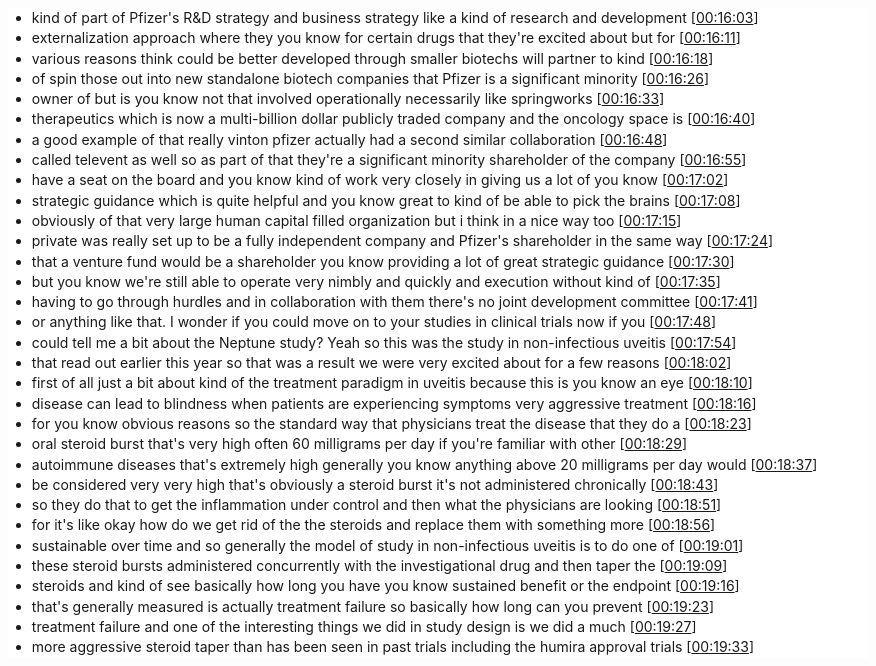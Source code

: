 *  kind of part of Pfizer's R&D strategy and business strategy like a kind of research and development [[00:16:03](https://www.youtube.com/watch?v=2jyBCy2dAHI&t=963.6800000000001s)]
*  externalization approach where they you know for certain drugs that they're excited about but for [[00:16:11](https://www.youtube.com/watch?v=2jyBCy2dAHI&t=971.84s)]
*  various reasons think could be better developed through smaller biotechs will partner to kind [[00:16:18](https://www.youtube.com/watch?v=2jyBCy2dAHI&t=978.96s)]
*  of spin those out into new standalone biotech companies that Pfizer is a significant minority [[00:16:26](https://www.youtube.com/watch?v=2jyBCy2dAHI&t=986.24s)]
*  owner of but is you know not that involved operationally necessarily like springworks [[00:16:33](https://www.youtube.com/watch?v=2jyBCy2dAHI&t=993.76s)]
*  therapeutics which is now a multi-billion dollar publicly traded company and the oncology space is [[00:16:40](https://www.youtube.com/watch?v=2jyBCy2dAHI&t=1000.64s)]
*  a good example of that really vinton pfizer actually had a second similar collaboration [[00:16:48](https://www.youtube.com/watch?v=2jyBCy2dAHI&t=1008.16s)]
*  called televent as well so as part of that they're a significant minority shareholder of the company [[00:16:55](https://www.youtube.com/watch?v=2jyBCy2dAHI&t=1015.2s)]
*  have a seat on the board and you know kind of work very closely in giving us a lot of you know [[00:17:02](https://www.youtube.com/watch?v=2jyBCy2dAHI&t=1022.8000000000001s)]
*  strategic guidance which is quite helpful and you know great to kind of be able to pick the brains [[00:17:08](https://www.youtube.com/watch?v=2jyBCy2dAHI&t=1028.72s)]
*  obviously of that very large human capital filled organization but i think in a nice way too [[00:17:15](https://www.youtube.com/watch?v=2jyBCy2dAHI&t=1035.68s)]
*  private was really set up to be a fully independent company and Pfizer's shareholder in the same way [[00:17:24](https://www.youtube.com/watch?v=2jyBCy2dAHI&t=1044.24s)]
*  that a venture fund would be a shareholder you know providing a lot of great strategic guidance [[00:17:30](https://www.youtube.com/watch?v=2jyBCy2dAHI&t=1050.48s)]
*  but you know we're still able to operate very nimbly and quickly and execution without kind of [[00:17:35](https://www.youtube.com/watch?v=2jyBCy2dAHI&t=1055.44s)]
*  having to go through hurdles and in collaboration with them there's no joint development committee [[00:17:41](https://www.youtube.com/watch?v=2jyBCy2dAHI&t=1061.3600000000001s)]
*  or anything like that. I wonder if you could move on to your studies in clinical trials now if you [[00:17:48](https://www.youtube.com/watch?v=2jyBCy2dAHI&t=1068.08s)]
*  could tell me a bit about the Neptune study? Yeah so this was the study in non-infectious uveitis [[00:17:54](https://www.youtube.com/watch?v=2jyBCy2dAHI&t=1074.4s)]
*  that read out earlier this year so that was a result we were very excited about for a few reasons [[00:18:02](https://www.youtube.com/watch?v=2jyBCy2dAHI&t=1082.0s)]
*  first of all just a bit about kind of the treatment paradigm in uveitis because this is you know an eye [[00:18:10](https://www.youtube.com/watch?v=2jyBCy2dAHI&t=1090.56s)]
*  disease can lead to blindness when patients are experiencing symptoms very aggressive treatment [[00:18:16](https://www.youtube.com/watch?v=2jyBCy2dAHI&t=1096.48s)]
*  for you know obvious reasons so the standard way that physicians treat the disease that they do a [[00:18:23](https://www.youtube.com/watch?v=2jyBCy2dAHI&t=1103.44s)]
*  oral steroid burst that's very high often 60 milligrams per day if you're familiar with other [[00:18:29](https://www.youtube.com/watch?v=2jyBCy2dAHI&t=1109.76s)]
*  autoimmune diseases that's extremely high generally you know anything above 20 milligrams per day would [[00:18:37](https://www.youtube.com/watch?v=2jyBCy2dAHI&t=1117.68s)]
*  be considered very very high that's obviously a steroid burst it's not administered chronically [[00:18:43](https://www.youtube.com/watch?v=2jyBCy2dAHI&t=1123.76s)]
*  so they do that to get the inflammation under control and then what the physicians are looking [[00:18:51](https://www.youtube.com/watch?v=2jyBCy2dAHI&t=1131.52s)]
*  for it's like okay how do we get rid of the the steroids and replace them with something more [[00:18:56](https://www.youtube.com/watch?v=2jyBCy2dAHI&t=1136.08s)]
*  sustainable over time and so generally the model of study in non-infectious uveitis is to do one of [[00:19:01](https://www.youtube.com/watch?v=2jyBCy2dAHI&t=1141.52s)]
*  these steroid bursts administered concurrently with the investigational drug and then taper the [[00:19:09](https://www.youtube.com/watch?v=2jyBCy2dAHI&t=1149.52s)]
*  steroids and kind of see basically how long you have you know sustained benefit or the endpoint [[00:19:16](https://www.youtube.com/watch?v=2jyBCy2dAHI&t=1156.48s)]
*  that's generally measured is actually treatment failure so basically how long can you prevent [[00:19:23](https://www.youtube.com/watch?v=2jyBCy2dAHI&t=1163.44s)]
*  treatment failure and one of the interesting things we did in study design is we did a much [[00:19:27](https://www.youtube.com/watch?v=2jyBCy2dAHI&t=1167.84s)]
*  more aggressive steroid taper than has been seen in past trials including the humira approval trials [[00:19:33](https://www.youtube.com/watch?v=2jyBCy2dAHI&t=1173.52s)]